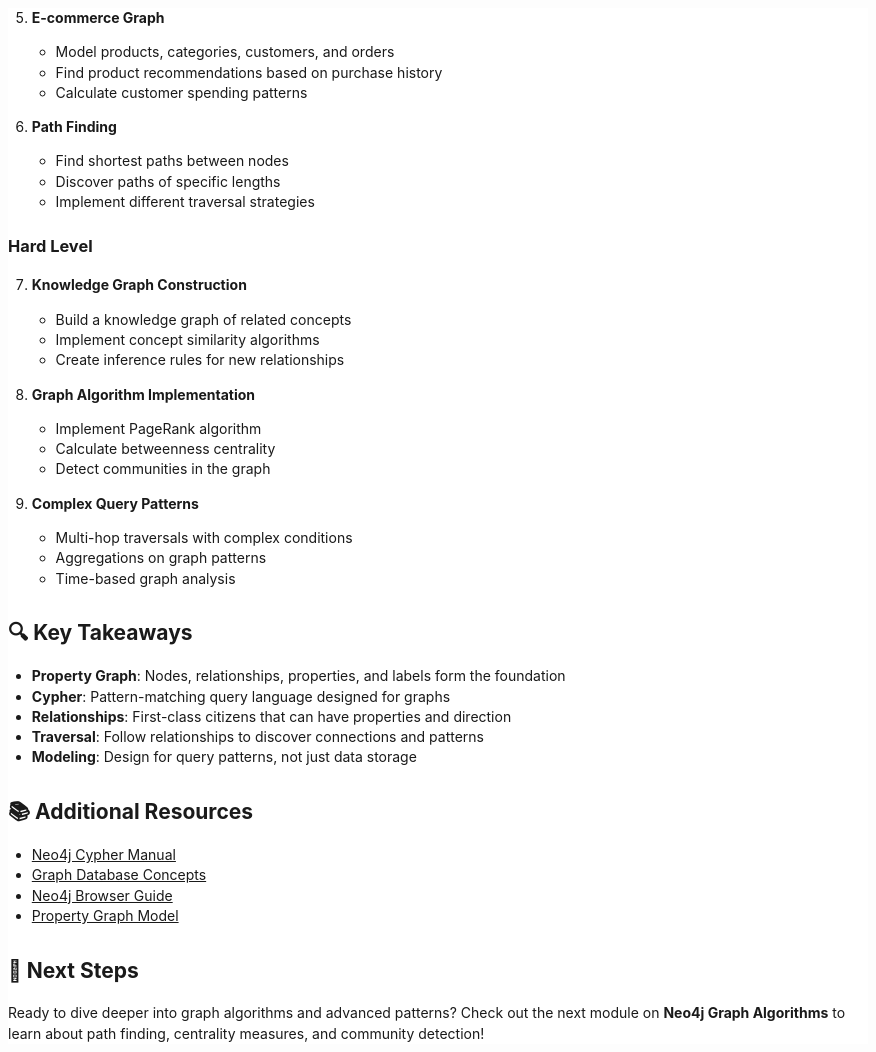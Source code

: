 5. **E-commerce Graph**
   - Model products, categories, customers, and orders
   - Find product recommendations based on purchase history
   - Calculate customer spending patterns

6. **Path Finding**
   - Find shortest paths between nodes
   - Discover paths of specific lengths
   - Implement different traversal strategies

### **Hard Level**
7. **Knowledge Graph Construction**
   - Build a knowledge graph of related concepts
   - Implement concept similarity algorithms
   - Create inference rules for new relationships

8. **Graph Algorithm Implementation**
   - Implement PageRank algorithm
   - Calculate betweenness centrality
   - Detect communities in the graph

9. **Complex Query Patterns**
   - Multi-hop traversals with complex conditions
   - Aggregations on graph patterns
   - Time-based graph analysis

## 🔍 **Key Takeaways**
- **Property Graph**: Nodes, relationships, properties, and labels form the foundation
- **Cypher**: Pattern-matching query language designed for graphs
- **Relationships**: First-class citizens that can have properties and direction
- **Traversal**: Follow relationships to discover connections and patterns
- **Modeling**: Design for query patterns, not just data storage

## 📚 **Additional Resources**
- [Neo4j Cypher Manual](https://neo4j.com/docs/cypher-manual/current/)
- [Graph Database Concepts](https://neo4j.com/docs/getting-started/current/graph-database/)
- [Neo4j Browser Guide](https://neo4j.com/docs/browser-manual/current/)
- [Property Graph Model](https://neo4j.com/docs/getting-started/current/graph-database/#property-graph)

## 🎯 **Next Steps**
Ready to dive deeper into graph algorithms and advanced patterns? Check out the next module on **Neo4j Graph Algorithms** to learn about path finding, centrality measures, and community detection!